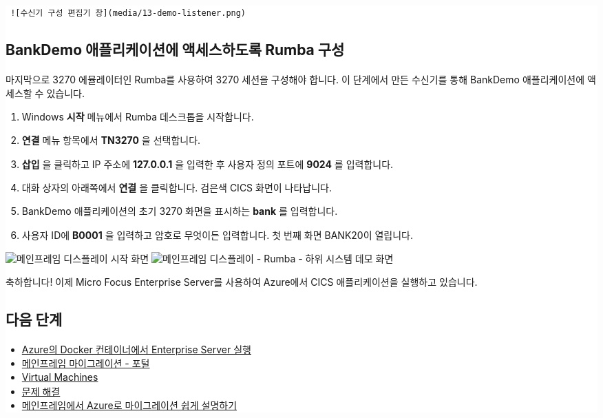      ![수신기 구성 편집기 창](media/13-demo-listener.png)


## <a name="configure-rumba-to-access-the-bankdemo-application"></a>BankDemo 애플리케이션에 액세스하도록 Rumba 구성

마지막으로 3270 에뮬레이터인 Rumba를 사용하여 3270 세션을 구성해야 합니다. 이 단계에서 만든 수신기를 통해 BankDemo 애플리케이션에 액세스할 수 있습니다.

1. Windows **시작** 메뉴에서 Rumba 데스크톱을 시작합니다.

2. **연결** 메뉴 항목에서 **TN3270** 을 선택합니다.

3. **삽입** 을 클릭하고 IP 주소에 **127.0.0.1** 을 입력한 후 사용자 정의 포트에 **9024** 를 입력합니다.

4. 대화 상자의 아래쪽에서 **연결** 을 클릭합니다. 검은색 CICS 화면이 나타납니다.

5. BankDemo 애플리케이션의 초기 3270 화면을 표시하는 **bank** 를 입력합니다.

6. 사용자 ID에 **B0001** 을 입력하고 암호로 무엇이든 입력합니다. 첫 번째 화면 BANK20이 열립니다.

![메인프레임 디스플레이 시작 화면](media/14-demo.png)
![메인프레임 디스플레이 - Rumba - 하위 시스템 데모 화면](media/15-demo.png)

축하합니다! 이제 Micro Focus Enterprise Server를 사용하여 Azure에서 CICS 애플리케이션을 실행하고 있습니다.

## <a name="next-steps"></a>다음 단계

- [Azure의 Docker 컨테이너에서 Enterprise Server 실행](run-enterprise-server-container.md)
- [메인프레임 마이그레이션 - 포털](/archive/blogs/azurecat/mainframe-migration-to-azure-portal)
- [Virtual Machines](../../../linux/overview.md)
- [문제 해결](/troubleshoot/azure/virtual-machines/welcome-virtual-machines)
- [메인프레임에서 Azure로 마이그레이션 쉽게 설명하기](https://azure.microsoft.com/resources/demystifying-mainframe-to-azure-migration/en-us/)